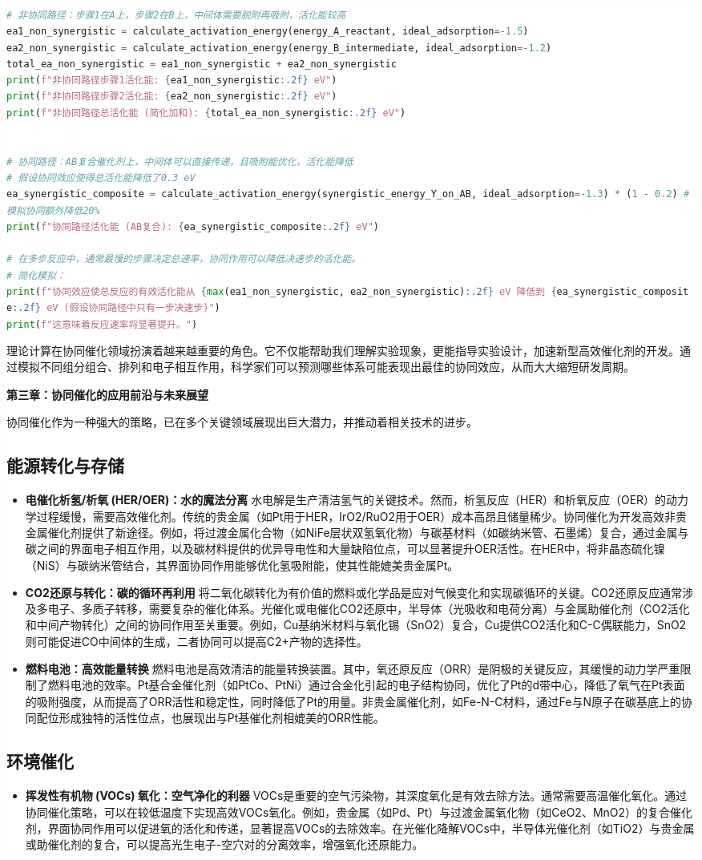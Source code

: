 ```python
# 非协同路径：步骤1在A上，步骤2在B上，中间体需要脱附再吸附，活化能较高
ea1_non_synergistic = calculate_activation_energy(energy_A_reactant, ideal_adsorption=-1.5)
ea2_non_synergistic = calculate_activation_energy(energy_B_intermediate, ideal_adsorption=-1.2)
total_ea_non_synergistic = ea1_non_synergistic + ea2_non_synergistic
print(f"非协同路径步骤1活化能: {ea1_non_synergistic:.2f} eV")
print(f"非协同路径步骤2活化能: {ea2_non_synergistic:.2f} eV")
print(f"非协同路径总活化能 (简化加和): {total_ea_non_synergistic:.2f} eV")


# 协同路径：AB复合催化剂上，中间体可以直接传递，且吸附能优化，活化能降低
# 假设协同效应使得总活化能降低了0.3 eV
ea_synergistic_composite = calculate_activation_energy(synergistic_energy_Y_on_AB, ideal_adsorption=-1.3) * (1 - 0.2) # 模拟协同额外降低20%
print(f"协同路径活化能 (AB复合): {ea_synergistic_composite:.2f} eV")

# 在多步反应中，通常最慢的步骤决定总速率，协同作用可以降低决速步的活化能。
# 简化模拟：
print(f"协同效应使总反应的有效活化能从 {max(ea1_non_synergistic, ea2_non_synergistic):.2f} eV 降低到 {ea_synergistic_composite:.2f} eV (假设协同路径中只有一步决速步)")
print(f"这意味着反应速率将显著提升。")
```

理论计算在协同催化领域扮演着越来越重要的角色。它不仅能帮助我们理解实验现象，更能指导实验设计，加速新型高效催化剂的开发。通过模拟不同组分组合、排列和电子相互作用，科学家们可以预测哪些体系可能表现出最佳的协同效应，从而大大缩短研发周期。

**第三章：协同催化的应用前沿与未来展望**

协同催化作为一种强大的策略，已在多个关键领域展现出巨大潜力，并推动着相关技术的进步。

## 能源转化与存储

*   **电催化析氢/析氧 (HER/OER)：水的魔法分离**
    水电解是生产清洁氢气的关键技术。然而，析氢反应（HER）和析氧反应（OER）的动力学过程缓慢，需要高效催化剂。传统的贵金属（如Pt用于HER，IrO2/RuO2用于OER）成本高昂且储量稀少。协同催化为开发高效非贵金属催化剂提供了新途径。例如，将过渡金属化合物（如NiFe层状双氢氧化物）与碳基材料（如碳纳米管、石墨烯）复合，通过金属与碳之间的界面电子相互作用，以及碳材料提供的优异导电性和大量缺陷位点，可以显著提升OER活性。在HER中，将非晶态硫化镍（NiS）与碳纳米管结合，其界面协同作用能够优化氢吸附能，使其性能媲美贵金属Pt。

*   **CO2还原与转化：碳的循环再利用**
    将二氧化碳转化为有价值的燃料或化学品是应对气候变化和实现碳循环的关键。CO2还原反应通常涉及多电子、多质子转移，需要复杂的催化体系。光催化或电催化CO2还原中，半导体（光吸收和电荷分离）与金属助催化剂（CO2活化和中间产物转化）之间的协同作用至关重要。例如，Cu基纳米材料与氧化锡（SnO2）复合，Cu提供CO2活化和C-C偶联能力，SnO2则可能促进CO中间体的生成，二者协同可以提高C2+产物的选择性。

*   **燃料电池：高效能量转换**
    燃料电池是高效清洁的能量转换装置。其中，氧还原反应（ORR）是阴极的关键反应，其缓慢的动力学严重限制了燃料电池的效率。Pt基合金催化剂（如PtCo、PtNi）通过合金化引起的电子结构协同，优化了Pt的d带中心，降低了氧气在Pt表面的吸附强度，从而提高了ORR活性和稳定性，同时降低了Pt的用量。非贵金属催化剂，如Fe-N-C材料，通过Fe与N原子在碳基底上的协同配位形成独特的活性位点，也展现出与Pt基催化剂相媲美的ORR性能。

## 环境催化

*   **挥发性有机物 (VOCs) 氧化：空气净化的利器**
    VOCs是重要的空气污染物，其深度氧化是有效去除方法。通常需要高温催化氧化。通过协同催化策略，可以在较低温度下实现高效VOCs氧化。例如，贵金属（如Pd、Pt）与过渡金属氧化物（如CeO2、MnO2）的复合催化剂，界面协同作用可以促进氧的活化和传递，显著提高VOCs的去除效率。在光催化降解VOCs中，半导体光催化剂（如TiO2）与贵金属或助催化剂的复合，可以提高光生电子-空穴对的分离效率，增强氧化还原能力。
